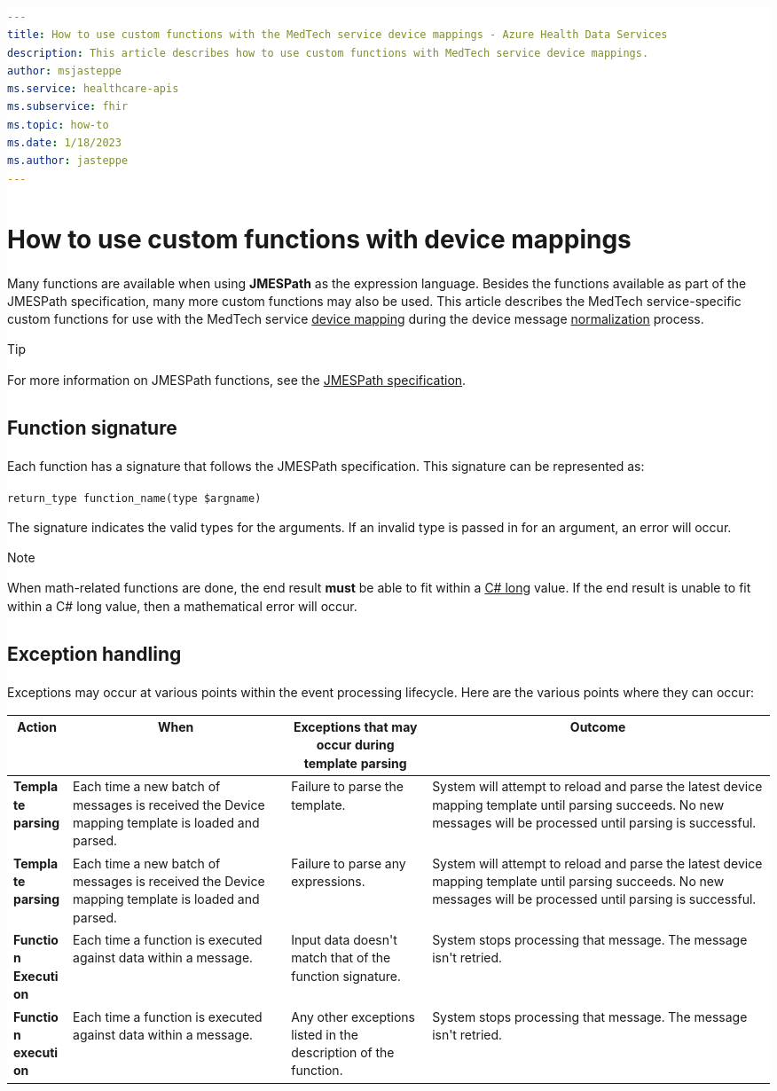 ```yaml
---
title: How to use custom functions with the MedTech service device mappings - Azure Health Data Services
description: This article describes how to use custom functions with MedTech service device mappings.
author: msjasteppe
ms.service: healthcare-apis
ms.subservice: fhir
ms.topic: how-to
ms.date: 1/18/2023
ms.author: jasteppe
---
```


# How to use custom functions with device mappings

Many functions are available when using **JMESPath** as the expression language. Besides the functions available as part of the JMESPath specification, many more custom functions may also be used. This article describes the MedTech service-specific custom functions for use with the MedTech service [device mapping](how-to-configure-device-mappings.md) during the device message [normalization](understand-service.md#normalize) process.

> [!TIP]
> For more information on JMESPath functions, see the [JMESPath specification](https://jmespath.org/specification.html#built-in-functions).

## Function signature

Each function has a signature that follows the JMESPath specification. This signature can be represented as:

```jmespath
return_type function_name(type $argname)
```

The signature indicates the valid types for the arguments. If an invalid type is passed in for an argument, an error will occur.

> [!NOTE]
> When math-related functions are done, the end result **must** be able to fit within a [C# long](/dotnet/csharp/language-reference/builtin-types/integral-numeric-types#characteristics-of-the-integral-types) value. If the end result is unable to fit within a C# long value, then a mathematical error will occur.

## Exception handling

Exceptions may occur at various points within the event processing lifecycle. Here are the various points where they can occur:

|Action|When|Exceptions that may occur during template parsing|Outcome|
|------|----|-------------------------------------------------|-------|
|**Template parsing**|Each time a new batch of messages is received the Device mapping template is loaded and parsed.|Failure to parse the template.|System will attempt to reload and parse the latest device mapping template until parsing succeeds. No new messages will be processed until parsing is successful.|
|**Template parsing**|Each time a new batch of messages is received the Device mapping template is loaded and parsed.|Failure to parse any expressions.|System will attempt to reload and parse the latest device mapping template until parsing succeeds. No new messages will be processed until parsing is successful.|
|**Function Execution**|Each time a function is executed against data within a message.|Input data doesn't match that of the function signature.|System stops processing that message. The message isn't retried.|
|**Function execution**|Each time a function is executed against data within a message.|Any other exceptions listed in the description of the function.|System stops processing that message. The message isn't retried.|
